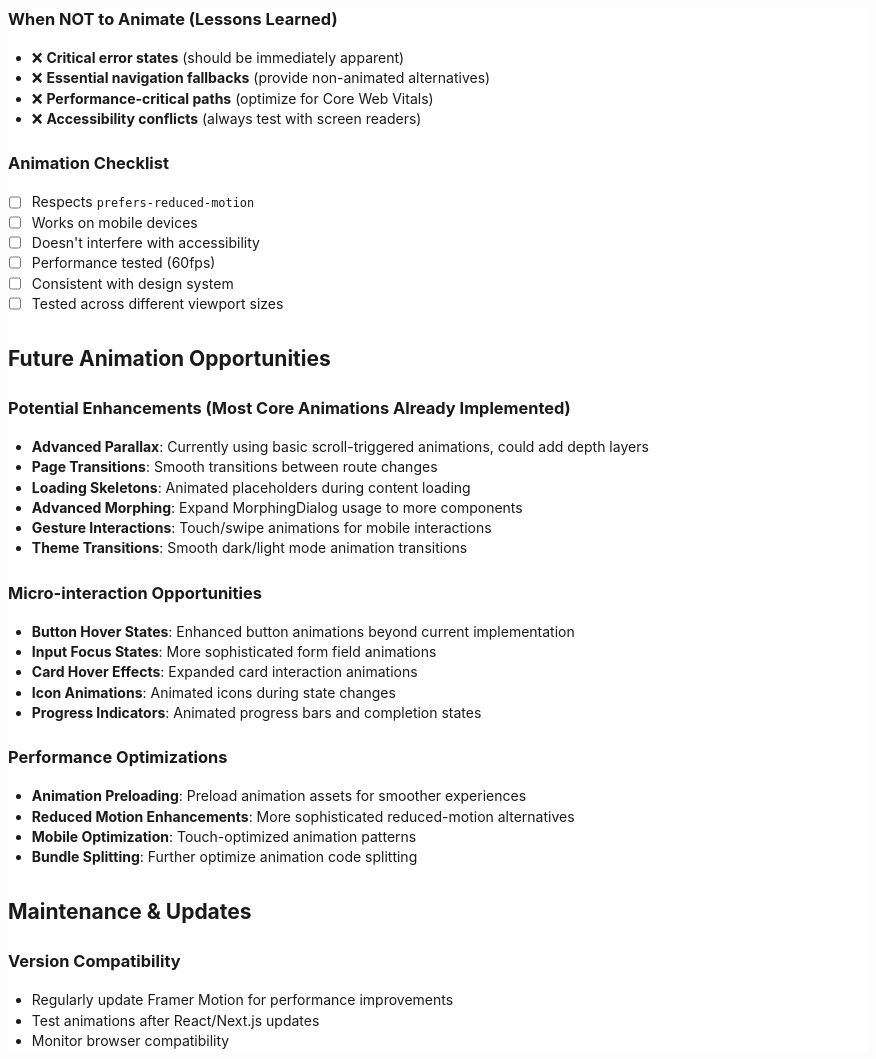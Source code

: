 ### When NOT to Animate (Lessons Learned)

- ❌ **Critical error states** (should be immediately apparent)
- ❌ **Essential navigation fallbacks** (provide non-animated alternatives)
- ❌ **Performance-critical paths** (optimize for Core Web Vitals)
- ❌ **Accessibility conflicts** (always test with screen readers)

### Animation Checklist

- [ ] Respects `prefers-reduced-motion`
- [ ] Works on mobile devices
- [ ] Doesn't interfere with accessibility
- [ ] Performance tested (60fps)
- [ ] Consistent with design system
- [ ] Tested across different viewport sizes

## Future Animation Opportunities

### Potential Enhancements (Most Core Animations Already Implemented)

- **Advanced Parallax**: Currently using basic scroll-triggered animations, could add depth layers
- **Page Transitions**: Smooth transitions between route changes
- **Loading Skeletons**: Animated placeholders during content loading
- **Advanced Morphing**: Expand MorphingDialog usage to more components
- **Gesture Interactions**: Touch/swipe animations for mobile interactions
- **Theme Transitions**: Smooth dark/light mode animation transitions

### Micro-interaction Opportunities

- **Button Hover States**: Enhanced button animations beyond current implementation
- **Input Focus States**: More sophisticated form field animations
- **Card Hover Effects**: Expanded card interaction animations
- **Icon Animations**: Animated icons during state changes
- **Progress Indicators**: Animated progress bars and completion states

### Performance Optimizations

- **Animation Preloading**: Preload animation assets for smoother experiences
- **Reduced Motion Enhancements**: More sophisticated reduced-motion alternatives
- **Mobile Optimization**: Touch-optimized animation patterns
- **Bundle Splitting**: Further optimize animation code splitting

## Maintenance & Updates

### Version Compatibility

- Regularly update Framer Motion for performance improvements
- Test animations after React/Next.js updates
- Monitor browser compatibility
